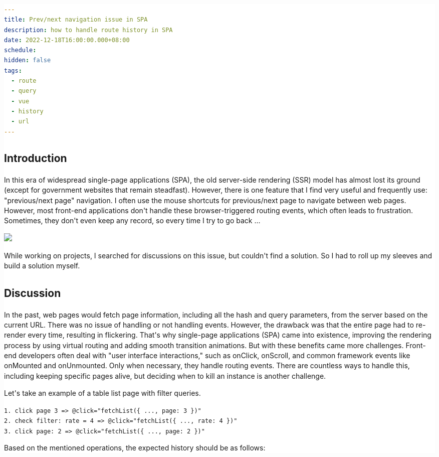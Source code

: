 ```yaml
---
title: Prev/next navigation issue in SPA
description: how to handle route history in SPA
date: 2022-12-18T16:00:00.000+08:00
schedule:
hidden: false
tags:
  - route
  - query
  - vue
  - history
  - url
---
```



## Introduction

In this era of widespread single-page applications (SPA), the old server-side rendering (SSR) model has almost lost its ground (except for government websites that remain steadfast). However, there is one feature that I find very useful and frequently use: "previous/next page" navigation. I often use the mouse shortcuts for previous/next page to navigate between web pages. However, most front-end applications don't handle these browser-triggered routing events, which often leads to frustration. Sometimes, they don't even keep any record, so every time I try to go back ...

![](https://media.tenor.com/NDH0YheBZroAAAAd/pulp-fiction-huh.gif)

While working on projects, I searched for discussions on this issue, but couldn't find a solution. So I had to roll up my sleeves and build a solution myself.

## Discussion

In the past, web pages would fetch page information, including all the hash and query parameters, from the server based on the current URL. There was no issue of handling or not handling events. However, the drawback was that the entire page had to re-render every time, resulting in flickering. That's why single-page applications (SPA) came into existence, improving the rendering process by using virtual routing and adding smooth transition animations. But with these benefits came more challenges. Front-end developers often deal with "user interface interactions," such as onClick, onScroll, and common framework events like onMounted and onUnmounted. Only when necessary, they handle routing events. There are countless ways to handle this, including keeping specific pages alive, but deciding when to kill an instance is another challenge.

Let's take an example of a table list page with filter queries.

```
1. click page 3 => @click="fetchList({ ..., page: 3 })"
2. check filter: rate = 4 => @click="fetchList({ ..., rate: 4 })"
3. click page: 2 => @click="fetchList({ ..., page: 2 })"
```

Based on the mentioned operations, the expected history should be as follows:
